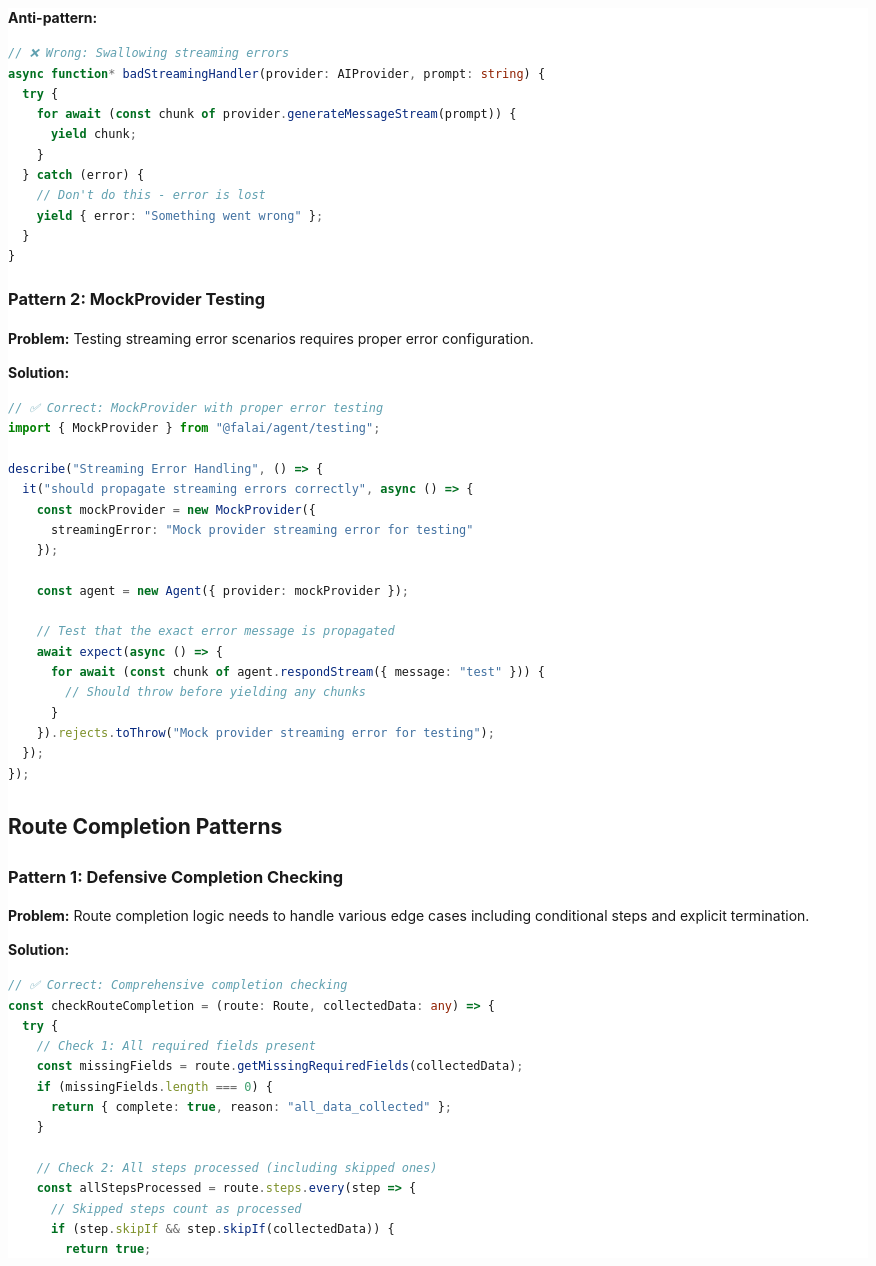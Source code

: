 **Anti-pattern:**
```typescript
// ❌ Wrong: Swallowing streaming errors
async function* badStreamingHandler(provider: AIProvider, prompt: string) {
  try {
    for await (const chunk of provider.generateMessageStream(prompt)) {
      yield chunk;
    }
  } catch (error) {
    // Don't do this - error is lost
    yield { error: "Something went wrong" };
  }
}
```

### Pattern 2: MockProvider Testing

**Problem:** Testing streaming error scenarios requires proper error configuration.

**Solution:**
```typescript
// ✅ Correct: MockProvider with proper error testing
import { MockProvider } from "@falai/agent/testing";

describe("Streaming Error Handling", () => {
  it("should propagate streaming errors correctly", async () => {
    const mockProvider = new MockProvider({
      streamingError: "Mock provider streaming error for testing"
    });
    
    const agent = new Agent({ provider: mockProvider });
    
    // Test that the exact error message is propagated
    await expect(async () => {
      for await (const chunk of agent.respondStream({ message: "test" })) {
        // Should throw before yielding any chunks
      }
    }).rejects.toThrow("Mock provider streaming error for testing");
  });
});
```

## Route Completion Patterns

### Pattern 1: Defensive Completion Checking

**Problem:** Route completion logic needs to handle various edge cases including conditional steps and explicit termination.

**Solution:**
```typescript
// ✅ Correct: Comprehensive completion checking
const checkRouteCompletion = (route: Route, collectedData: any) => {
  try {
    // Check 1: All required fields present
    const missingFields = route.getMissingRequiredFields(collectedData);
    if (missingFields.length === 0) {
      return { complete: true, reason: "all_data_collected" };
    }
    
    // Check 2: All steps processed (including skipped ones)
    const allStepsProcessed = route.steps.every(step => {
      // Skipped steps count as processed
      if (step.skipIf && step.skipIf(collectedData)) {
        return true;
```